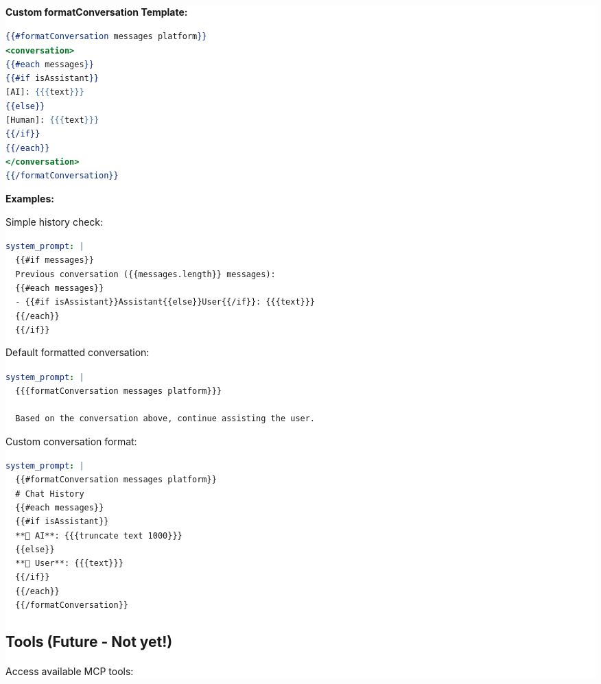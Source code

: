 **Custom formatConversation Template:**
```handlebars
{{#formatConversation messages platform}}
<conversation>
{{#each messages}}
{{#if isAssistant}}
[AI]: {{{text}}}
{{else}}
[Human]: {{{text}}}
{{/if}}
{{/each}}
</conversation>
{{/formatConversation}}
```

**Examples:**

Simple history check:
```yaml
system_prompt: |
  {{#if messages}}
  Previous conversation ({{messages.length}} messages):
  {{#each messages}}
  - {{#if isAssistant}}Assistant{{else}}User{{/if}}: {{{text}}}
  {{/each}}
  {{/if}}
```

Default formatted conversation:
```yaml
system_prompt: |
  {{{formatConversation messages platform}}}

  Based on the conversation above, continue assisting the user.
```

Custom conversation format:
```yaml
system_prompt: |
  {{#formatConversation messages platform}}
  # Chat History
  {{#each messages}}
  {{#if isAssistant}}
  **🤖 AI**: {{{truncate text 1000}}}
  {{else}}
  **👤 User**: {{{text}}}
  {{/if}}
  {{/each}}
  {{/formatConversation}}
```

## Tools (Future - Not yet!)

Access available MCP tools:
